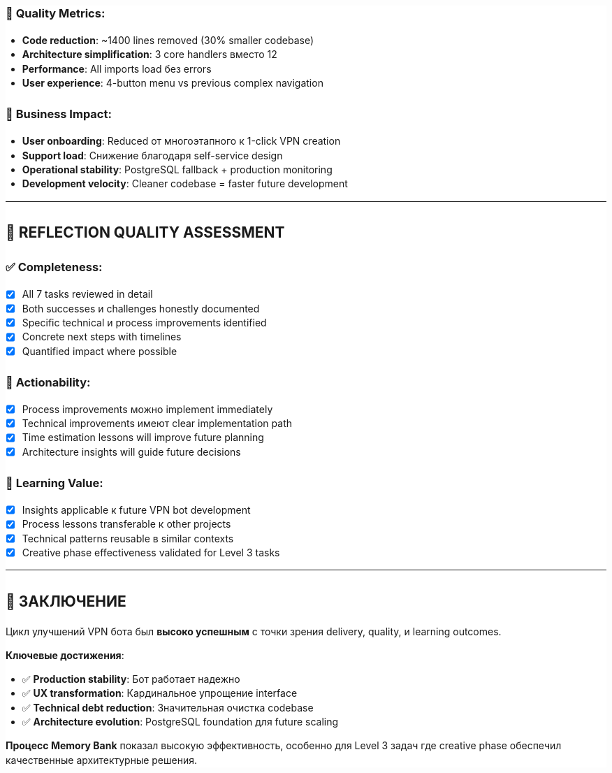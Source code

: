 ### 🎯 **Quality Metrics**:
- **Code reduction**: ~1400 lines removed (30% smaller codebase)
- **Architecture simplification**: 3 core handlers вместо 12
- **Performance**: All imports load без errors
- **User experience**: 4-button menu vs previous complex navigation

### 🚀 **Business Impact**:
- **User onboarding**: Reduced от многоэтапного к 1-click VPN creation
- **Support load**: Снижение благодаря self-service design
- **Operational stability**: PostgreSQL fallback + production monitoring
- **Development velocity**: Cleaner codebase = faster future development

---

## 📝 REFLECTION QUALITY ASSESSMENT

### ✅ **Completeness**:
- [x] All 7 tasks reviewed in detail
- [x] Both successes и challenges honestly documented
- [x] Specific technical и process improvements identified
- [x] Concrete next steps with timelines
- [x] Quantified impact where possible

### 🎯 **Actionability**:
- [x] Process improvements можно implement immediately
- [x] Technical improvements имеют clear implementation path
- [x] Time estimation lessons will improve future planning
- [x] Architecture insights will guide future decisions

### 💭 **Learning Value**:
- [x] Insights applicable к future VPN bot development
- [x] Process lessons transferable к other projects  
- [x] Technical patterns reusable в similar contexts
- [x] Creative phase effectiveness validated for Level 3 tasks

---

## 🎉 ЗАКЛЮЧЕНИЕ

Цикл улучшений VPN бота был **высоко успешным** с точки зрения delivery, quality, и learning outcomes. 

**Ключевые достижения**:
- ✅ **Production stability**: Бот работает надежно
- ✅ **UX transformation**: Кардинальное упрощение interface
- ✅ **Technical debt reduction**: Значительная очистка codebase
- ✅ **Architecture evolution**: PostgreSQL foundation для future scaling

**Процесс Memory Bank** показал высокую эффективность, особенно для Level 3 задач где creative phase обеспечил качественные архитектурные решения.
